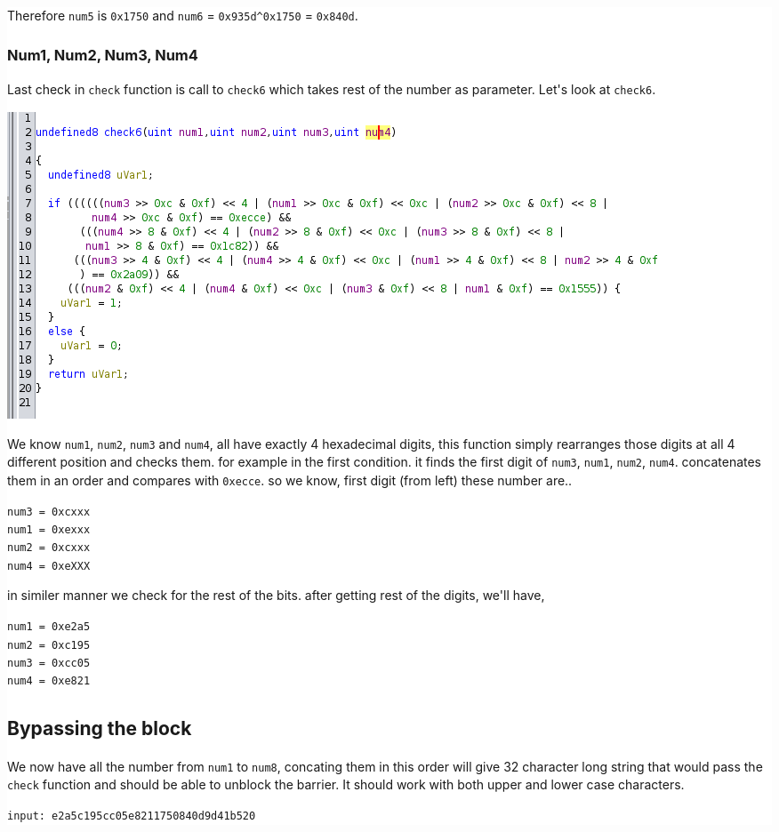 Therefore `num5` is `0x1750` and `num6` = `0x935d^0x1750` = `0x840d`.

### Num1, Num2, Num3, Num4

Last check in `check` function is call to `check6` which takes rest of the number as parameter. Let's look at `check6`.

![check6 function](./images/check6.png)

We know `num1`, `num2`, `num3` and `num4`, all have exactly 4 hexadecimal digits, this function simply rearranges those digits at all 4 different position and checks them. for example in the first condition. it finds the first digit of `num3`, `num1`, `num2`, `num4`. concatenates them in an order and compares with `0xecce`. so we know, first digit (from left) these number are..

```txt
num3 = 0xcxxx
num1 = 0xexxx
num2 = 0xcxxx
num4 = 0xeXXX
```

in similer manner we check for the rest of the bits. after getting rest of the digits, we'll have,

```txt
num1 = 0xe2a5
num2 = 0xc195
num3 = 0xcc05
num4 = 0xe821
```

## Bypassing the block

We now have all the number from `num1` to `num8`, concating them in this order will give 32 character long string that would pass the `check` function and should be able to unblock the barrier. It should work with both upper and lower case characters.

`input: e2a5c195cc05e8211750840d9d41b520`
